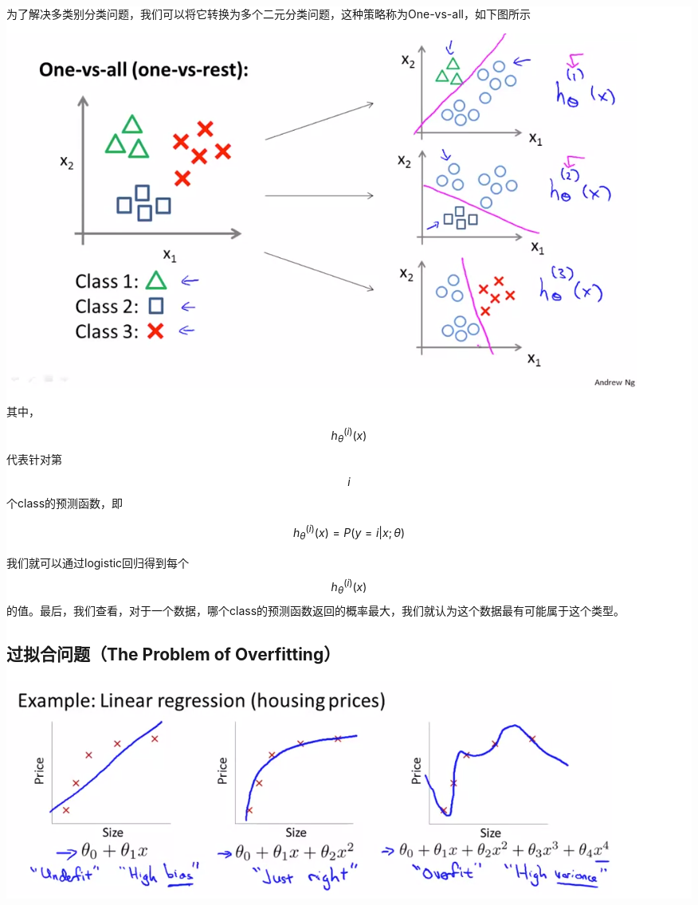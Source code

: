 为了解决多类别分类问题，我们可以将它转换为多个二元分类问题，这种策略称为One-vs-all，如下图所示

![1562974257512](/assets/2019-07-13-stanford-ml-wk3/1562974257512.png)

其中，$$h_\theta^{(i)}(x)$$代表针对第$$i$$个class的预测函数，即

$$
h_\theta^{(i)}(x)=P(y=i|x;\theta)
$$

我们就可以通过logistic回归得到每个$$h_\theta^{(i)}(x)$$的值。最后，我们查看，对于一个数据，哪个class的预测函数返回的概率最大，我们就认为这个数据最有可能属于这个类型。

## 过拟合问题（The Problem of Overfitting）

![1562975621052](/assets/2019-07-13-stanford-ml-wk3/1562975621052.png)
